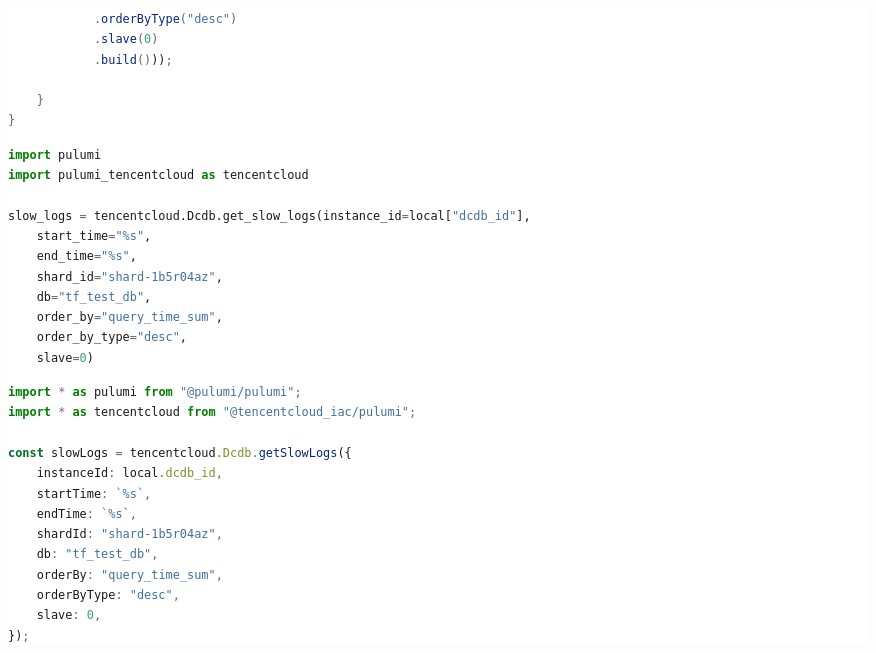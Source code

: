 ```java
            .orderByType("desc")
            .slave(0)
            .build()));

    }
}
```


</pulumi-choosable>
</div>


<div>
<pulumi-choosable type="language" values="python">

```python
import pulumi
import pulumi_tencentcloud as tencentcloud

slow_logs = tencentcloud.Dcdb.get_slow_logs(instance_id=local["dcdb_id"],
    start_time="%s",
    end_time="%s",
    shard_id="shard-1b5r04az",
    db="tf_test_db",
    order_by="query_time_sum",
    order_by_type="desc",
    slave=0)
```


</pulumi-choosable>
</div>


<div>
<pulumi-choosable type="language" values="typescript">


```typescript
import * as pulumi from "@pulumi/pulumi";
import * as tencentcloud from "@tencentcloud_iac/pulumi";

const slowLogs = tencentcloud.Dcdb.getSlowLogs({
    instanceId: local.dcdb_id,
    startTime: `%s`,
    endTime: `%s`,
    shardId: "shard-1b5r04az",
    db: "tf_test_db",
    orderBy: "query_time_sum",
    orderByType: "desc",
    slave: 0,
});
```


</pulumi-choosable>
</div>

